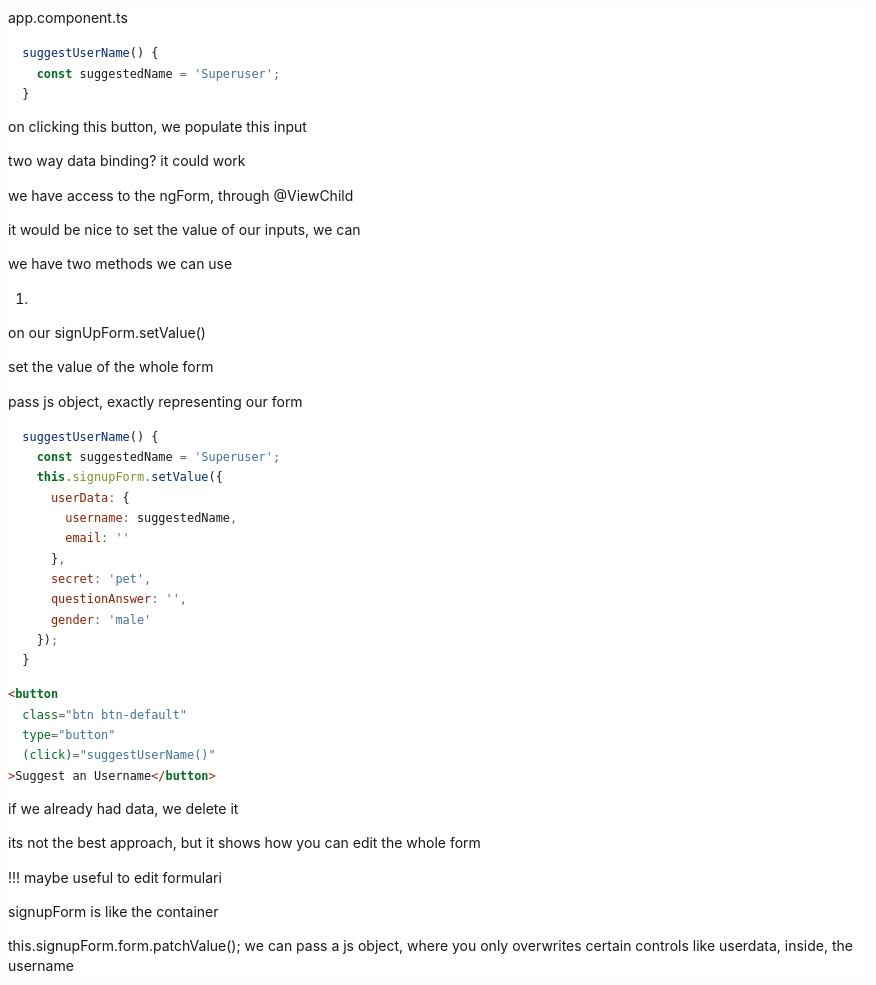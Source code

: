 app.component.ts

```js
  suggestUserName() {
    const suggestedName = 'Superuser';
  }
```

on clicking this button, we populate this input

two way data binding? it could work

we have access to the ngForm, through @ViewChild

it would be nice to set the value of our inputs, we can

we have two methods we can use

1. 

on our signUpForm.setValue()

set the value of the whole form

pass js object, exactly representing our form

```js
  suggestUserName() {
    const suggestedName = 'Superuser';
    this.signupForm.setValue({
      userData: {
        username: suggestedName,
        email: ''
      },
      secret: 'pet',
      questionAnswer: '',
      gender: 'male'
    });
  }
```

```html
<button 
  class="btn btn-default" 
  type="button"
  (click)="suggestUserName()"
>Suggest an Username</button>
```

if we already had data, we delete it

its not the best approach, but it shows how you can edit the whole form

!!! maybe useful to edit formulari

signupForm is like the container

this.signupForm.form.patchValue();
we can pass a js object, where you only overwrites certain controls
like userdata, inside, the username
